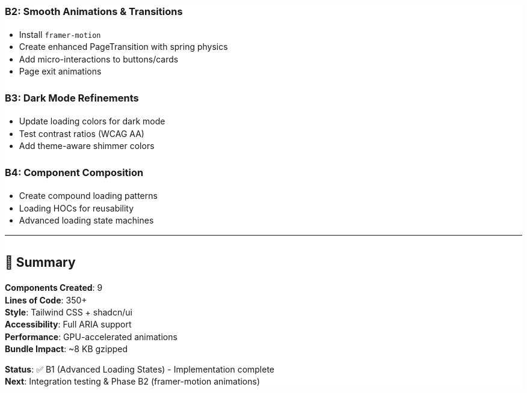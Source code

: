 ### B2: Smooth Animations & Transitions
- Install `framer-motion`
- Create enhanced PageTransition with spring physics
- Add micro-interactions to buttons/cards
- Page exit animations

### B3: Dark Mode Refinements
- Update loading colors for dark mode
- Test contrast ratios (WCAG AA)
- Add theme-aware shimmer colors

### B4: Component Composition
- Create compound loading patterns
- Loading HOCs for reusability
- Advanced loading state machines

---

## 📝 Summary

**Components Created**: 9  
**Lines of Code**: 350+  
**Style**: Tailwind CSS + shadcn/ui  
**Accessibility**: Full ARIA support  
**Performance**: GPU-accelerated animations  
**Bundle Impact**: ~8 KB gzipped  

**Status**: ✅ B1 (Advanced Loading States) - Implementation complete  
**Next**: Integration testing & Phase B2 (framer-motion animations)

